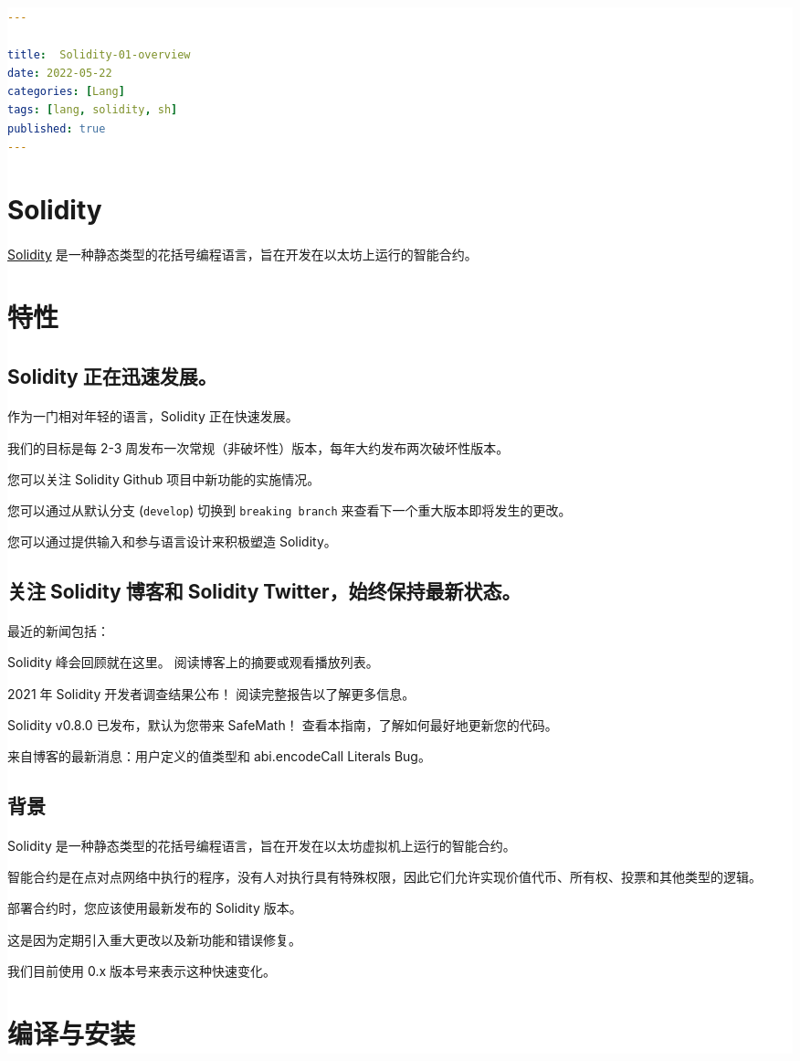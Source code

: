 ```yaml
---

title:  Solidity-01-overview
date: 2022-05-22
categories: [Lang]
tags: [lang, solidity, sh]
published: true
---
```


# Solidity

[Solidity](https://soliditylang.org/) 是一种静态类型的花括号编程语言，旨在开发在以太坊上运行的智能合约。

# 特性

## Solidity 正在迅速发展。

作为一门相对年轻的语言，Solidity 正在快速发展。 

我们的目标是每 2-3 周发布一次常规（非破坏性）版本，每年大约发布两次破坏性版本。 

您可以关注 Solidity Github 项目中新功能的实施情况。 

您可以通过从默认分支 (`develop`) 切换到 `breaking branch` 来查看下一个重大版本即将发生的更改。 

您可以通过提供输入和参与语言设计来积极塑造 Solidity。

## 关注 Solidity 博客和 Solidity Twitter，始终保持最新状态。

最近的新闻包括：

Solidity 峰会回顾就在这里。 阅读博客上的摘要或观看播放列表。

2021 年 Solidity 开发者调查结果公布！ 阅读完整报告以了解更多信息。

Solidity v0.8.0 已发布，默认为您带来 SafeMath！ 查看本指南，了解如何最好地更新您的代码。

来自博客的最新消息：用户定义的值类型和 abi.encodeCall Literals Bug。

## 背景

Solidity 是一种静态类型的花括号编程语言，旨在开发在以太坊虚拟机上运行的智能合约。 

智能合约是在点对点网络中执行的程序，没有人对执行具有特殊权限，因此它们允许实现价值代币、所有权、投票和其他类型的逻辑。

部署合约时，您应该使用最新发布的 Solidity 版本。 

这是因为定期引入重大更改以及新功能和错误修复。 

我们目前使用 0.x 版本号来表示这种快速变化。


# 编译与安装
